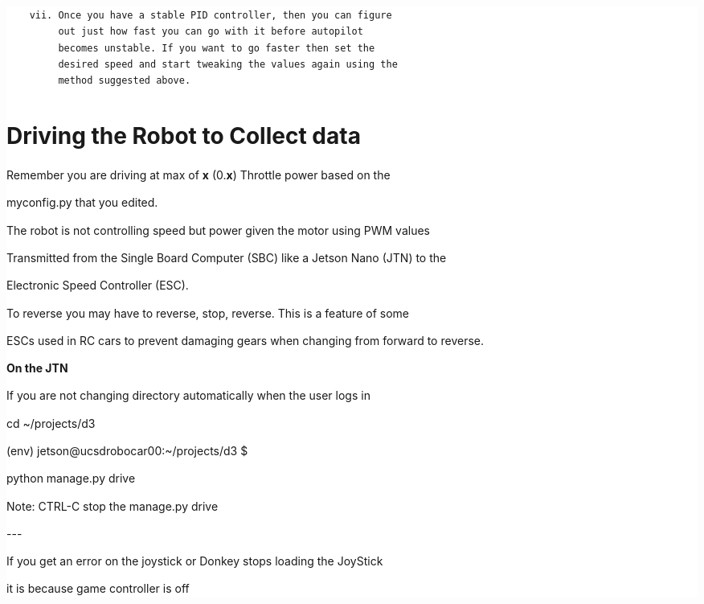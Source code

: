         vii. Once you have a stable PID controller, then you can figure
             out just how fast you can go with it before autopilot
             becomes unstable. If you want to go faster then set the
             desired speed and start tweaking the values again using the
             method suggested above.

# 

# 

# 

# 

# 

# 

# 

# 

# Driving the Robot to Collect data

Remember you are driving at max of **x** (0.**x**) Throttle power based
on the

myconfig.py that you edited.

The robot is not controlling speed but power given the motor using PWM
values

Transmitted from the Single Board Computer (SBC) like a Jetson Nano
(JTN) to the

Electronic Speed Controller (ESC).

To reverse you may have to reverse, stop, reverse. This is a feature of
some

ESCs used in RC cars to prevent damaging gears when changing from
forward to reverse.

**On the JTN**

If you are not changing directory automatically when the user logs in

cd \~/projects/d3

(env) jetson@ucsdrobocar00:\~/projects/d3 \$

python manage.py drive

Note: CTRL-C stop the manage.py drive

\-\--

If you get an error on the joystick or Donkey stops loading the JoyStick

it is because game controller is off
